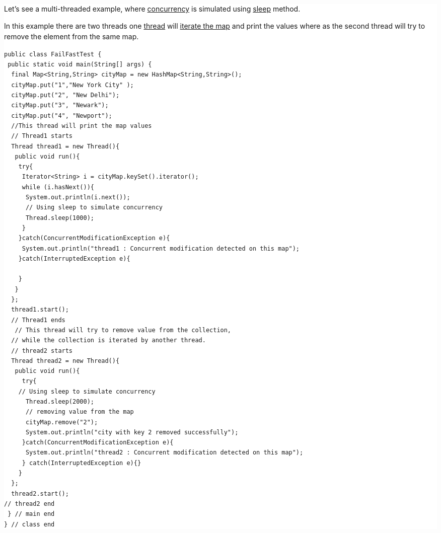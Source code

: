 Let’s see a multi-threaded example, where [concurrency](https://www.netjstech.com/2016/05/java-concurrency-interview-questions.html) is simulated using [sleep](https://www.netjstech.com/2015/07/difference-between-sleep-and-wait-java-threading.html) method.

In this example there are two threads one [thread](https://www.netjstech.com/2015/06/can-we-start-same-thread-twice-in-java.html) will [iterate the map](https://www.netjstech.com/2015/05/how-to-loop-iterate-hash-map-in-java.html) and print the values where as the second thread will try to remove the element from the same map.

```
public class FailFastTest {
 public static void main(String[] args) { 
  final Map<String,String> cityMap = new HashMap<String,String>();
  cityMap.put("1","New York City" );
  cityMap.put("2", "New Delhi");
  cityMap.put("3", "Newark");
  cityMap.put("4", "Newport");
  //This thread will print the map values
  // Thread1 starts 
  Thread thread1 = new Thread(){ 
   public void run(){ 
    try{ 
     Iterator<String> i = cityMap.keySet().iterator(); 
     while (i.hasNext()){ 
      System.out.println(i.next()); 
      // Using sleep to simulate concurrency
      Thread.sleep(1000); 
     }  
    }catch(ConcurrentModificationException e){ 
     System.out.println("thread1 : Concurrent modification detected on this map"); 
    }catch(InterruptedException e){
     
    } 
   } 
  }; 
  thread1.start(); 
  // Thread1 ends
   // This thread will try to remove value from the collection,
  // while the collection is iterated by another thread.
  // thread2 starts
  Thread thread2 = new Thread(){ 
   public void run(){ 
     try{ 
    // Using sleep to simulate concurrency
      Thread.sleep(2000);
      // removing value from the map
      cityMap.remove("2"); 
      System.out.println("city with key 2 removed successfully"); 
     }catch(ConcurrentModificationException e){ 
      System.out.println("thread2 : Concurrent modification detected on this map"); 
     } catch(InterruptedException e){}
    } 
  }; 
  thread2.start(); 
// thread2 end
 } // main end
} // class end
```
